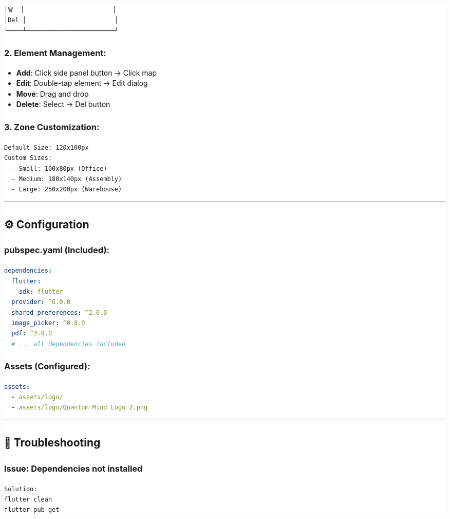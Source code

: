 ```
│🗑️  │                        │
│Del │                        │
└────┴────────────────────────┘
```

### **2. Element Management**:
- **Add**: Click side panel button → Click map
- **Edit**: Double-tap element → Edit dialog
- **Move**: Drag and drop
- **Delete**: Select → Del button

### **3. Zone Customization**:
```
Default Size: 120x100px
Custom Sizes:
  - Small: 100x80px (Office)
  - Medium: 180x140px (Assembly)
  - Large: 250x200px (Warehouse)
```

---

## ⚙️ Configuration

### **pubspec.yaml** (Included):
```yaml
dependencies:
  flutter:
    sdk: flutter
  provider: ^6.0.0
  shared_preferences: ^2.0.0
  image_picker: ^0.8.0
  pdf: ^3.0.0
  # ... all dependencies included
```

### **Assets** (Configured):
```yaml
assets:
  - assets/logo/
  - assets/logo/Quantum Mind Logo 2.png
```

---

## 🔧 Troubleshooting

### **Issue: Dependencies not installed**
```bash
Solution:
flutter clean
flutter pub get
```
